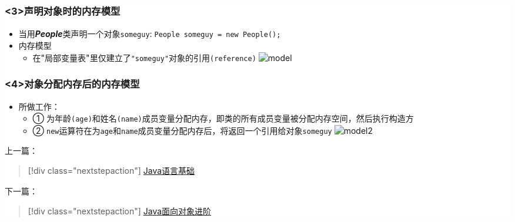 ### <3>声明对象时的内存模型

- 当用***People***类声明一个对象`someguy`: `People someguy = new People();`
- 内存模型
  - 在"局部变量表"里仅建立了`"someguy"`对象的引用`(reference)`
  ![model](https://github.com/Meaple-SFKY/Programming/blob/master/Markdown_Folder/Java/Pictures/model.png?raw=true)

### <4>对象分配内存后的内存模型

- 所做工作：
  - ① 为年龄`(age)`和姓名`(name)`成员变量分配内存，即类的所有成员变量被分配内存空间，然后执行构造方
  - ② `new`运算符在为`age`和`name`成员变量分配内存后，将返回一个引用给对象`someguy`
  ![model2](https://github.com/Meaple-SFKY/Programming/blob/master/Markdown_Folder/Java/Pictures/model2.png?raw=true)
  
上一篇：
> [!div class="nextstepaction"]
> [Java语言基础](Java语言基础.md)

下一篇：
> [!div class="nextstepaction"]
> [Java面向对象进阶](Java面向对象进阶.md)